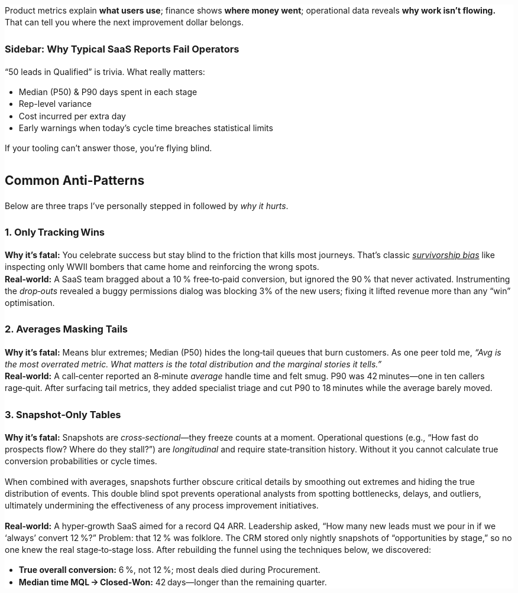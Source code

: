 Product metrics explain **what users use**; finance shows **where money went**; operational data reveals **why work isn’t flowing.** That can tell you where the next improvement dollar belongs.

### Sidebar: Why Typical SaaS Reports Fail Operators

“50 leads in Qualified” is trivia. What really matters:

* Median (P50) & P90 days spent in each stage  
* Rep-level variance  
* Cost incurred per extra day  
* Early warnings when today’s cycle time breaches statistical limits

If your tooling can’t answer those, you’re flying blind.

## **Common Anti-Patterns**

Below are three traps I’ve personally stepped in followed by *why it hurts*.

### 1. Only Tracking Wins

**Why it’s fatal:** You celebrate success but stay blind to the friction that kills most journeys. That’s classic [*survivorship bias*](https://en.wikipedia.org/wiki/Survivorship_bias) like inspecting only WWII bombers that came home and reinforcing the wrong spots.  
**Real‑world:** A SaaS team bragged about a 10 % free‑to‑paid conversion, but ignored the 90 % that never activated. Instrumenting the *drop‑outs* revealed a buggy permissions dialog was blocking 3% of the new users; fixing it lifted revenue more than any “win” optimisation.

### 2. Averages Masking Tails

**Why it’s fatal:** Means blur extremes; Median (P50) hides the long‑tail queues that burn customers. As one peer told me, *“Avg is the most overrated metric. What matters is the total distribution and the marginal stories it tells.”*  
**Real‑world:** A call‑center reported an 8‑minute *average* handle time and felt smug. P90 was 42 minutes—one in ten callers rage‑quit. After surfacing tail metrics, they added specialist triage and cut P90 to 18 minutes while the average barely moved.

### 3. Snapshot‑Only Tables

**Why it’s fatal:** Snapshots are *cross‑sectional*—they freeze counts at a moment. Operational questions (e.g., “How fast do prospects flow? Where do they stall?”) are *longitudinal* and require state‑transition history. Without it you cannot calculate true conversion probabilities or cycle times. 

When combined with averages, snapshots further obscure critical details by smoothing out extremes and hiding the true distribution of events. This double blind spot prevents operational analysts from spotting bottlenecks, delays, and outliers, ultimately undermining the effectiveness of any process improvement initiatives.

**Real‑world:** A hyper‑growth SaaS aimed for a record Q4 ARR. Leadership asked, “How many new leads must we pour in if we ‘always’ convert 12 %?” Problem: that 12 % was folklore. The CRM stored only nightly snapshots of “opportunities by stage,” so no one knew the real stage‑to‑stage loss. After rebuilding the funnel using the techniques below, we discovered:

* **True overall conversion:** 6 %, not 12 %; most deals died during Procurement.  
* **Median time MQL → Closed‑Won:** 42 days—longer than the remaining quarter.
